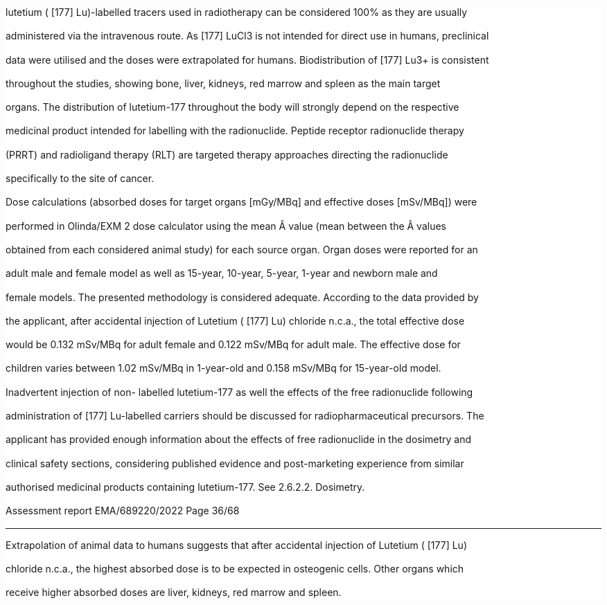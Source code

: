 lutetium ( [177] Lu)-labelled tracers used in radiotherapy can be considered 100% as they are usually

administered via the intravenous route. As [177] LuCl3 is not intended for direct use in humans, preclinical

data were utilised and the doses were extrapolated for humans. Biodistribution of [177] Lu3+ is consistent

throughout the studies, showing bone, liver, kidneys, red marrow and spleen as the main target

organs. The distribution of lutetium-177 throughout the body will strongly depend on the respective

medicinal product intended for labelling with the radionuclide. Peptide receptor radionuclide therapy

(PRRT) and radioligand therapy (RLT) are targeted therapy approaches directing the radionuclide

specifically to the site of cancer.

Dose calculations (absorbed doses for target organs [mGy/MBq] and effective doses [mSv/MBq]) were

performed in Olinda/EXM 2 dose calculator using the mean Â value (mean between the Â values

obtained from each considered animal study) for each source organ. Organ doses were reported for an

adult male and female model as well as 15-year, 10-year, 5-year, 1-year and newborn male and

female models. The presented methodology is considered adequate. According to the data provided by

the applicant, after accidental injection of Lutetium ( [177] Lu) chloride n.c.a., the total effective dose

would be 0.132 mSv/MBq for adult female and 0.122 mSv/MBq for adult male. The effective dose for

children varies between 1.02 mSv/MBq in 1-year-old and 0.158 mSv/MBq for 15-year-old model.

Inadvertent injection of non- labelled lutetium-177 as well the effects of the free radionuclide following

administration of [177] Lu-labelled carriers should be discussed for radiopharmaceutical precursors. The

applicant has provided enough information about the effects of free radionuclide in the dosimetry and

clinical safety sections, considering published evidence and post-marketing experience from similar

authorised medicinal products containing lutetium-177. See 2.6.2.2. Dosimetry.

Assessment report
EMA/689220/2022 Page 36/68


-----

Extrapolation of animal data to humans suggests that after accidental injection of Lutetium ( [177] Lu)

chloride n.c.a., the highest absorbed dose is to be expected in osteogenic cells. Other organs which

receive higher absorbed doses are liver, kidneys, red marrow and spleen.
